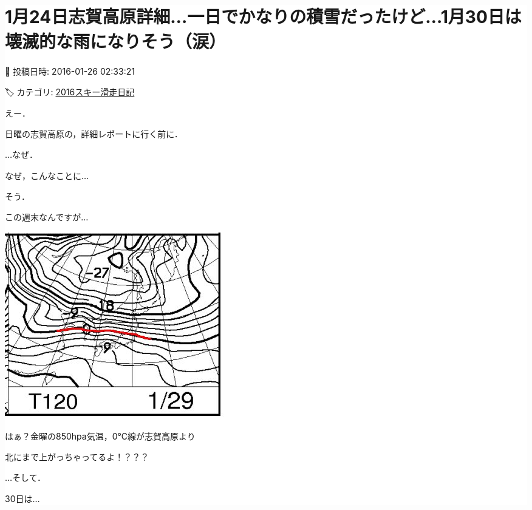 # 1月24日志賀高原詳細…一日でかなりの積雪だったけど…1月30日は壊滅的な雨になりそう（涙）

📅 投稿日時: 2016-01-26 02:33:21

🏷️ カテゴリ: [2016スキー滑走日記](c70c67ed5248e9432b899dcd5747048bb.md)

えー．


日曜の志賀高原の，詳細レポートに行く前に．


…なぜ．


なぜ，こんなことに…





そう．


この週末なんですが…




![7cfdddca883f6a174e397d591ca05628.jpg](images/7cfdddca883f6a174e397d591ca05628.jpg)




はぁ？金曜の850hpa気温，0℃線が志賀高原より


北にまで上がっちゃってるよ！？？？





…そして．


30日は…

